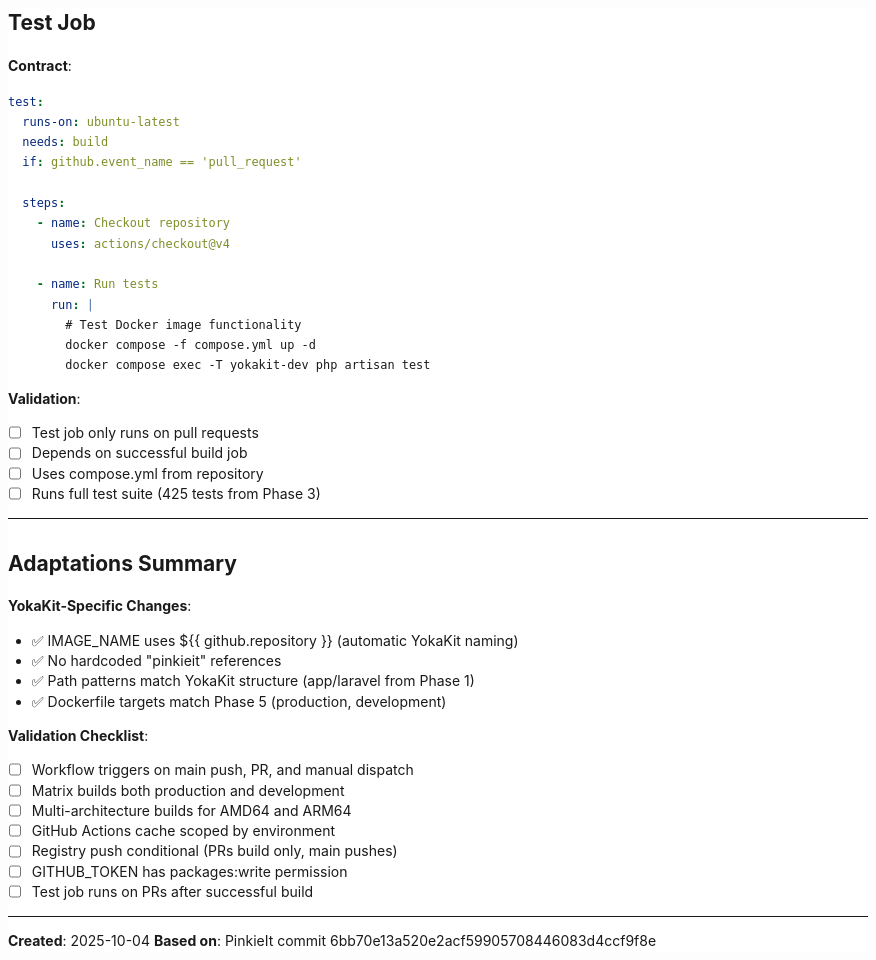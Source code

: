 
## Test Job

**Contract**:
```yaml
test:
  runs-on: ubuntu-latest
  needs: build
  if: github.event_name == 'pull_request'

  steps:
    - name: Checkout repository
      uses: actions/checkout@v4

    - name: Run tests
      run: |
        # Test Docker image functionality
        docker compose -f compose.yml up -d
        docker compose exec -T yokakit-dev php artisan test
```

**Validation**:
- [ ] Test job only runs on pull requests
- [ ] Depends on successful build job
- [ ] Uses compose.yml from repository
- [ ] Runs full test suite (425 tests from Phase 3)

---

## Adaptations Summary

**YokaKit-Specific Changes**:
- ✅ IMAGE_NAME uses ${{ github.repository }} (automatic YokaKit naming)
- ✅ No hardcoded "pinkieit" references
- ✅ Path patterns match YokaKit structure (app/laravel from Phase 1)
- ✅ Dockerfile targets match Phase 5 (production, development)

**Validation Checklist**:
- [ ] Workflow triggers on main push, PR, and manual dispatch
- [ ] Matrix builds both production and development
- [ ] Multi-architecture builds for AMD64 and ARM64
- [ ] GitHub Actions cache scoped by environment
- [ ] Registry push conditional (PRs build only, main pushes)
- [ ] GITHUB_TOKEN has packages:write permission
- [ ] Test job runs on PRs after successful build

---

**Created**: 2025-10-04
**Based on**: PinkieIt commit 6bb70e13a520e2acf59905708446083d4ccf9f8e
